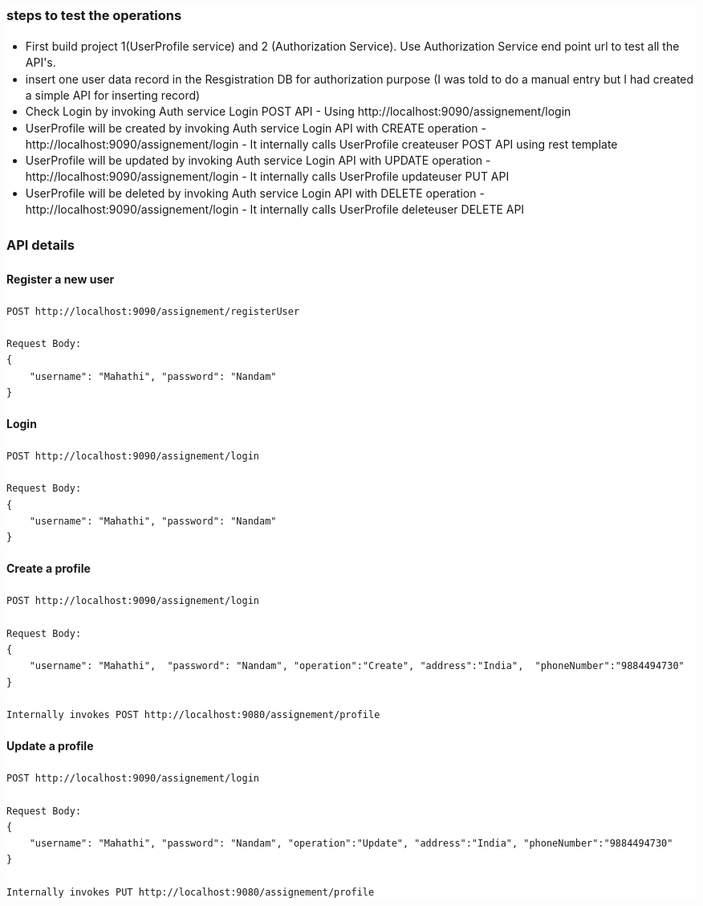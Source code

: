 ### steps to test the operations

* First build project 1(UserProfile service) and 2 (Authorization Service). Use Authorization Service end point url to test all the API's.
* insert one user data record in the Resgistration DB for authorization purpose (I was told to do a manual entry but I had created a simple API for inserting record)
* Check Login by invoking Auth service Login POST API - Using http://localhost:9090/assignement/login
* UserProfile will be created by invoking Auth service Login API with CREATE operation - http://localhost:9090/assignement/login - It internally calls UserProfile createuser POST API using rest template
* UserProfile will be updated by invoking Auth service Login API with UPDATE operation - http://localhost:9090/assignement/login - It internally calls UserProfile updateuser PUT API
* UserProfile will be deleted by invoking Auth service Login API with DELETE operation - http://localhost:9090/assignement/login - It internally calls UserProfile deleteuser DELETE API

### API details

#### Register a new user

```
POST http://localhost:9090/assignement/registerUser

Request Body:
{
	"username": "Mahathi", "password": "Nandam"
}

```

#### Login
```
POST http://localhost:9090/assignement/login

Request Body:
{
	"username": "Mahathi", "password": "Nandam"
}

```

#### Create a profile
```
POST http://localhost:9090/assignement/login

Request Body:
{
	"username": "Mahathi", 	"password": "Nandam", "operation":"Create",	"address":"India",	"phoneNumber":"9884494730"
}

Internally invokes POST http://localhost:9080/assignement/profile
```
#### Update a profile
```
POST http://localhost:9090/assignement/login

Request Body:
{
	"username": "Mahathi", "password": "Nandam", "operation":"Update", "address":"India", "phoneNumber":"9884494730"
}

Internally invokes PUT http://localhost:9080/assignement/profile
```